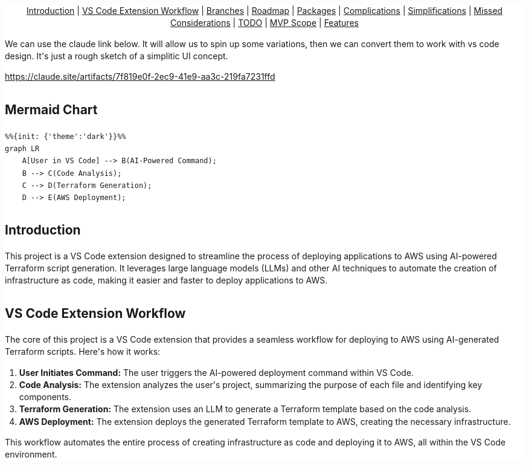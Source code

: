<p align="center">
  <a href="#introduction">Introduction</a> |
  <a href="#vscode-extension-workflow">VS Code Extension Workflow</a> |
  <a href="#branches">Branches</a> |
  <a href="#roadmap-for-mvp-in-one-day">Roadmap</a> |
  <a href="#packages-to-consider">Packages</a> |
  <a href="#potential-complications">Complications</a> |
  <a href="#simplifications">Simplifications</a> |
  <a href="#missed-considerations">Missed Considerations</a> |
  <a href="#todo">TODO</a> |
  <a href="#mvp-scope">MVP Scope</a> |
  <a href="#features">Features</a>
</p>


We can use the claude link below. It will allow us to spin up some variations, then we can convert them to work with vs code design. It's just a rough sketch of a simplitic UI concept. 

https://claude.site/artifacts/7f819e0f-2ec9-41e9-aa3c-219fa7231ffd



## Mermaid Chart

```mermaid
%%{init: {'theme':'dark'}}%%
graph LR
    A[User in VS Code] --> B(AI-Powered Command);
    B --> C(Code Analysis);
    C --> D(Terraform Generation);
    D --> E(AWS Deployment);
```

## Introduction

This project is a VS Code extension designed to streamline the process of deploying applications to AWS using AI-powered Terraform script generation. It leverages large language models (LLMs) and other AI techniques to automate the creation of infrastructure as code, making it easier and faster to deploy applications to AWS.

## VS Code Extension Workflow

The core of this project is a VS Code extension that provides a seamless workflow for deploying to AWS using AI-generated Terraform scripts. Here's how it works:

1.  **User Initiates Command:** The user triggers the AI-powered deployment command within VS Code.
2.  **Code Analysis:** The extension analyzes the user's project, summarizing the purpose of each file and identifying key components.
3.  **Terraform Generation:** The extension uses an LLM to generate a Terraform template based on the code analysis.
4.  **AWS Deployment:** The extension deploys the generated Terraform template to AWS, creating the necessary infrastructure.

This workflow automates the entire process of creating infrastructure as code and deploying it to AWS, all within the VS Code environment.
